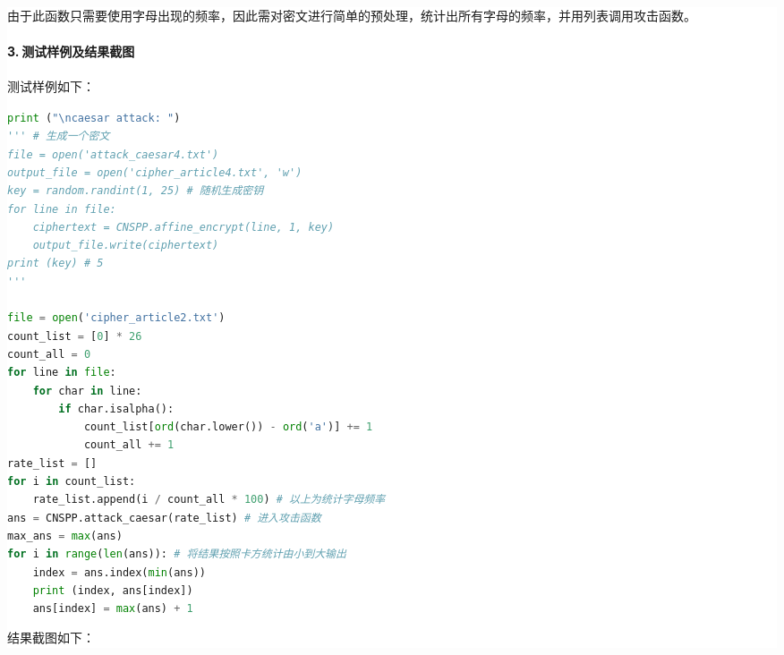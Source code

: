 由于此函数只需要使用字母出现的频率，因此需对密文进行简单的预处理，统计出所有字母的频率，并用列表调用攻击函数。

#### 3. 测试样例及结果截图

测试样例如下：

```python
print ("\ncaesar attack: ")
''' # 生成一个密文
file = open('attack_caesar4.txt')
output_file = open('cipher_article4.txt', 'w')
key = random.randint(1, 25) # 随机生成密钥
for line in file:
    ciphertext = CNSPP.affine_encrypt(line, 1, key)
    output_file.write(ciphertext)
print (key) # 5
'''

file = open('cipher_article2.txt')
count_list = [0] * 26
count_all = 0
for line in file:
    for char in line:
        if char.isalpha():
            count_list[ord(char.lower()) - ord('a')] += 1
            count_all += 1
rate_list = []
for i in count_list:
    rate_list.append(i / count_all * 100) # 以上为统计字母频率
ans = CNSPP.attack_caesar(rate_list) # 进入攻击函数
max_ans = max(ans)
for i in range(len(ans)): # 将结果按照卡方统计由小到大输出
    index = ans.index(min(ans))
    print (index, ans[index])
    ans[index] = max(ans) + 1
```

结果截图如下：
